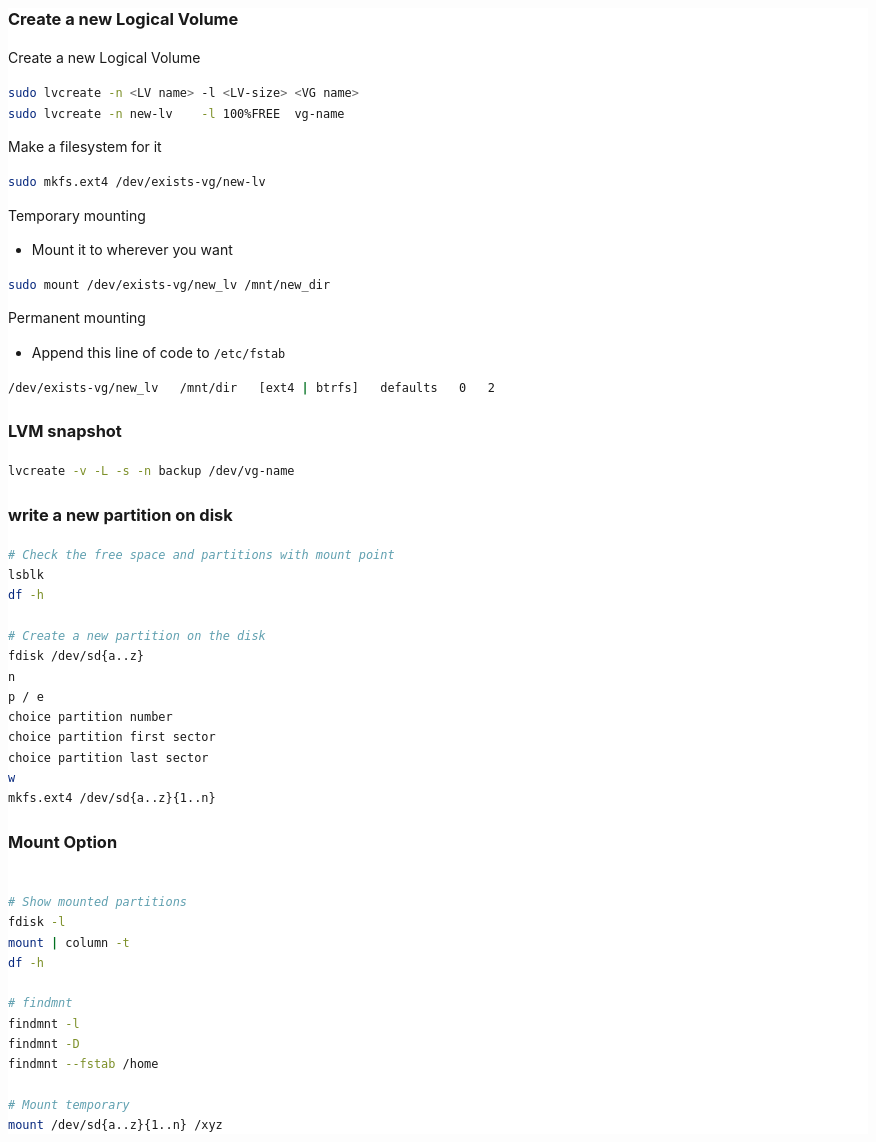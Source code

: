 ### Create a new Logical Volume

Create a new Logical Volume

```sh
sudo lvcreate -n <LV name> -l <LV-size> <VG name>
sudo lvcreate -n new-lv    -l 100%FREE  vg-name
```

Make a filesystem for it

```sh
sudo mkfs.ext4 /dev/exists-vg/new-lv
```

Temporary mounting

- Mount it to wherever you want

```sh
sudo mount /dev/exists-vg/new_lv /mnt/new_dir
```

Permanent mounting

- Append this line of code to `/etc/fstab`

```sh
/dev/exists-vg/new_lv   /mnt/dir   [ext4 | btrfs]   defaults   0   2
```

### LVM snapshot

```sh
lvcreate -v -L -s -n backup /dev/vg-name
```

### write a new partition on disk

```sh
# Check the free space and partitions with mount point
lsblk
df -h

# Create a new partition on the disk
fdisk /dev/sd{a..z}
n
p / e
choice partition number
choice partition first sector
choice partition last sector
w
mkfs.ext4 /dev/sd{a..z}{1..n}
```

### Mount Option

```sh

# Show mounted partitions
fdisk -l
mount | column -t
df -h

# findmnt
findmnt -l
findmnt -D
findmnt --fstab /home

# Mount temporary
mount /dev/sd{a..z}{1..n} /xyz
```

[curl-https-request]: https://reqbin.com/req/c-lfozgltr/curl-https-request